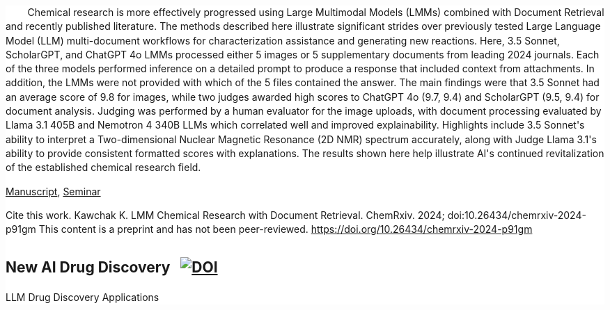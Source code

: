<div align="left">
&nbsp;&nbsp;&nbsp;&nbsp;&nbsp;&nbsp;&nbsp;&nbsp;Chemical research is more effectively progressed using Large Multimodal Models (LMMs) combined with Document Retrieval and recently published literature. The methods described here illustrate significant strides over previously tested Large Language Model (LLM) multi-document workflows for characterization assistance and generating new reactions. Here, 3.5 Sonnet, ScholarGPT, and ChatGPT 4o LMMs processed either 5 images or 5 supplementary documents from leading 2024 journals. Each of the three models performed inference on a detailed prompt to produce a response that included context from attachments. In addition, the LMMs were not provided with which of the 5 files contained the answer. The main findings were that 3.5 Sonnet had an average score of 9.8 for images, while two judges awarded high scores to ChatGPT 4o (9.7, 9.4) and ScholarGPT (9.5, 9.4) for document analysis. Judging was performed by a human evaluator for the image uploads, with document processing evaluated by Llama 3.1 405B and Nemotron 4 340B LLMs which correlated well and improved explainability. Highlights include 3.5 Sonnet's ability to interpret a Two-dimensional Nuclear Magnetic Resonance (2D NMR) spectrum accurately, along with Judge Llama 3.1's ability to provide consistent formatted scores with explanations. The results shown here help illustrate AI's continued revitalization of the established chemical research field. 
  
<div align="left">
  
[Manuscript](https://chemrxiv.org/engage/chemrxiv/article-details/66b88430c9c6a5c07ae26635), [Seminar](https://youtu.be/7YWmHz9QjjM)

Cite this work. Kawchak K. LMM Chemical Research with Document Retrieval. ChemRxiv. 2024; doi:10.26434/chemrxiv-2024-p91gm This content is a preprint and has not been peer-reviewed. https://doi.org/10.26434/chemrxiv-2024-p91gm
## New AI Drug Discovery &nbsp; [![DOI](https://zenodo.org/badge/DOI/10.5281/zenodo.14939375.svg)](https://doi.org/10.5281/zenodo.14939375)
LLM Drug Discovery Applications
